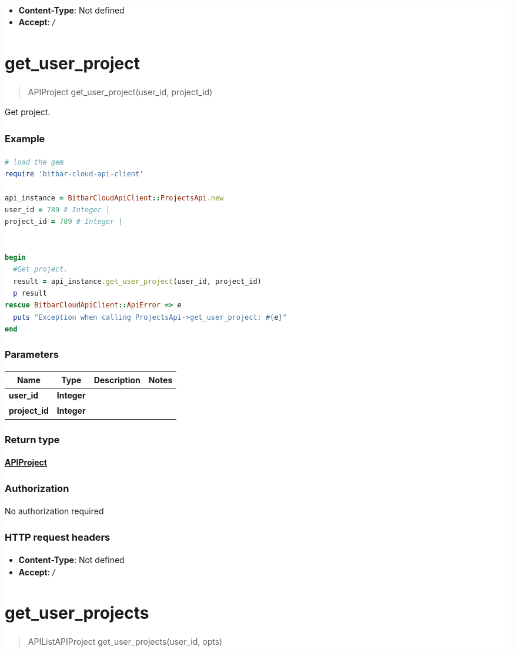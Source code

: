  - **Content-Type**: Not defined
 - **Accept**: */*



# **get_user_project**
> APIProject get_user_project(user_id, project_id)

Get project.

### Example
```ruby
# load the gem
require 'bitbar-cloud-api-client'

api_instance = BitbarCloudApiClient::ProjectsApi.new
user_id = 789 # Integer | 
project_id = 789 # Integer | 


begin
  #Get project.
  result = api_instance.get_user_project(user_id, project_id)
  p result
rescue BitbarCloudApiClient::ApiError => e
  puts "Exception when calling ProjectsApi->get_user_project: #{e}"
end
```

### Parameters

Name | Type | Description  | Notes
------------- | ------------- | ------------- | -------------
 **user_id** | **Integer**|  | 
 **project_id** | **Integer**|  | 

### Return type

[**APIProject**](APIProject.md)

### Authorization

No authorization required

### HTTP request headers

 - **Content-Type**: Not defined
 - **Accept**: */*



# **get_user_projects**
> APIListAPIProject get_user_projects(user_id, opts)
